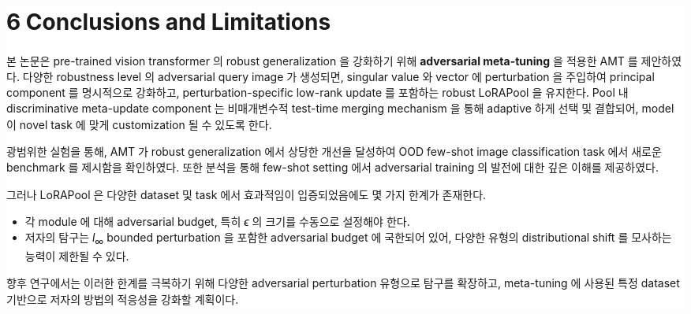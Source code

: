# 6 Conclusions and Limitations

본 논문은 pre-trained vision transformer 의 robust generalization 을 강화하기 위해 **adversarial meta-tuning** 을 적용한 AMT 를 제안하였다. 다양한 robustness level 의 adversarial query image 가 생성되면, singular value 와 vector 에 perturbation 을 주입하여 principal component 를 명시적으로 강화하고, perturbation-specific low-rank update 를 포함하는 robust LoRAPool 을 유지한다. Pool 내 discriminative meta-update component 는 비매개변수적 test-time merging mechanism 을 통해 adaptive 하게 선택 및 결합되어, model 이 novel task 에 맞게 customization 될 수 있도록 한다.

광범위한 실험을 통해, AMT 가 robust generalization 에서 상당한 개선을 달성하여 OOD few-shot image classification task 에서 새로운 benchmark 를 제시함을 확인하였다. 또한 분석을 통해 few-shot setting 에서 adversarial training 의 발전에 대한 깊은 이해를 제공하였다.

그러나 LoRAPool 은 다양한 dataset 및 task 에서 효과적임이 입증되었음에도 몇 가지 한계가 존재한다.

* 각 module 에 대해 adversarial budget, 특히 $\epsilon$ 의 크기를 수동으로 설정해야 한다.
* 저자의 탐구는 $l_\infty$ bounded perturbation 을 포함한 adversarial budget 에 국한되어 있어, 다양한 유형의 distributional shift 를 모사하는 능력이 제한될 수 있다.

향후 연구에서는 이러한 한계를 극복하기 위해 다양한 adversarial perturbation 유형으로 탐구를 확장하고, meta-tuning 에 사용된 특정 dataset 기반으로 저자의 방법의 적응성을 강화할 계획이다.
